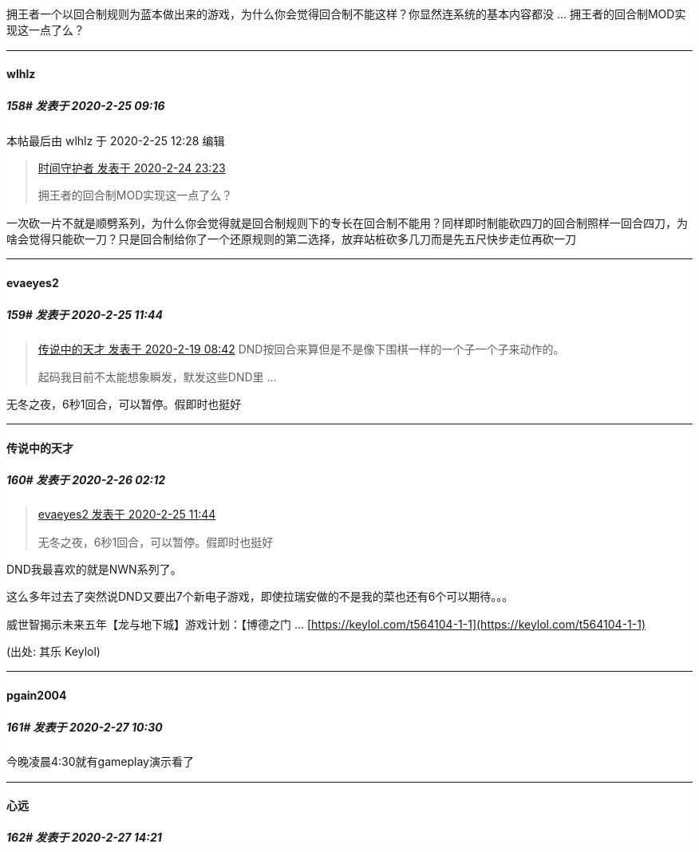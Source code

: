拥王者一个以回合制规则为蓝本做出来的游戏，为什么你会觉得回合制不能这样？你显然连系统的基本内容都没 ...</blockquote>
拥王者的回合制MOD实现这一点了么？

*****

####  wlhlz  
##### 158#       发表于 2020-2-25 09:16

 本帖最后由 wlhlz 于 2020-2-25 12:28 编辑 
<blockquote><a href="httphttps://bbs.saraba1st.com/2b/forum.php?mod=redirect&amp;goto=findpost&amp;pid=46514916&amp;ptid=1914598" target="_blank">时间守护者 发表于 2020-2-24 23:23</a>

拥王者的回合制MOD实现这一点了么？</blockquote>
一次砍一片不就是顺劈系列，为什么你会觉得就是回合制规则下的专长在回合制不能用？同样即时制能砍四刀的回合制照样一回合四刀，为啥会觉得只能砍一刀？只是回合制给你了一个还原规则的第二选择，放弃站桩砍多几刀而是先五尺快步走位再砍一刀

*****

####  evaeyes2  
##### 159#       发表于 2020-2-25 11:44

<blockquote><a href="httphttps://bbs.saraba1st.com/2b/forum.php?mod=redirect&amp;goto=findpost&amp;pid=46457713&amp;ptid=1914598" target="_blank">传说中的天才 发表于 2020-2-19 08:42</a>
DND按回合来算但是不是像下围棋一样的一个子一个子来动作的。

起码我目前不太能想象瞬发，默发这些DND里 ...</blockquote>
无冬之夜，6秒1回合，可以暂停。假即时也挺好

*****

####  传说中的天才  
##### 160#       发表于 2020-2-26 02:12

<blockquote><a href="httphttps://bbs.saraba1st.com/2b/forum.php?mod=redirect&amp;goto=findpost&amp;pid=46519053&amp;ptid=1914598" target="_blank">evaeyes2 发表于 2020-2-25 11:44</a>

无冬之夜，6秒1回合，可以暂停。假即时也挺好</blockquote>
DND我最喜欢的就是NWN系列了。

这么多年过去了突然说DND又要出7个新电子游戏，即使拉瑞安做的不是我的菜也还有6个可以期待。。。

威世智揭示未来五年【龙与地下城】游戏计划：【博德之门 ...
[https://keylol.com/t564104-1-1](https://keylol.com/t564104-1-1)

(出处: 其乐 Keylol)

*****

####  pgain2004  
##### 161#       发表于 2020-2-27 10:30

今晚凌晨4:30就有gameplay演示看了

*****

####  心远  
##### 162#       发表于 2020-2-27 14:21
